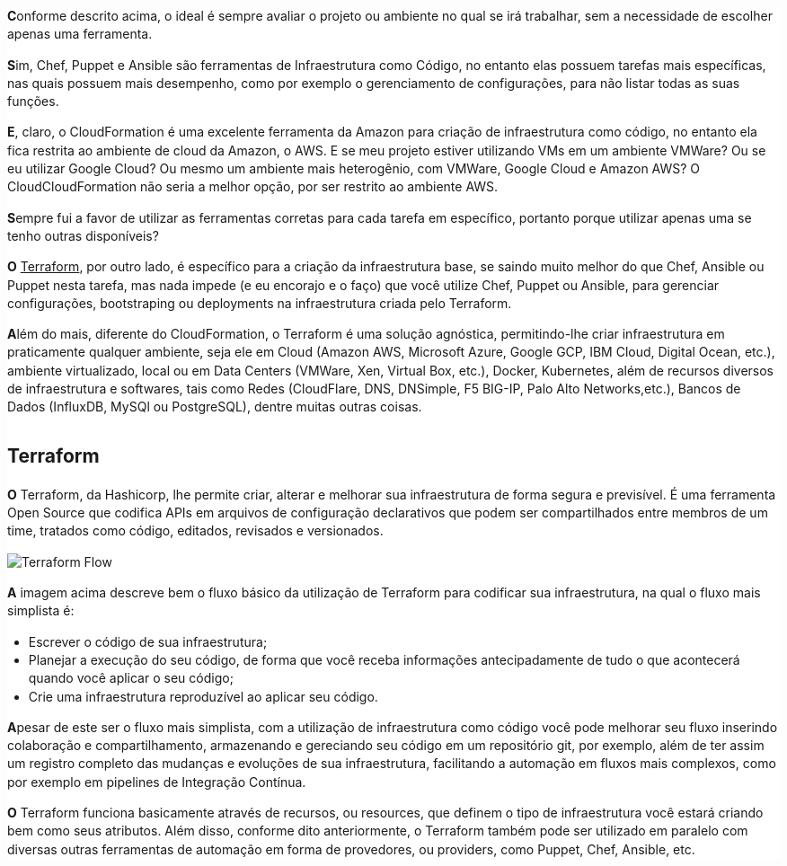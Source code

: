 **C**onforme descrito acima, o ideal é sempre avaliar o projeto ou ambiente no qual se irá trabalhar, sem a necessidade de escolher apenas uma ferramenta.

**S**im, Chef, Puppet e Ansible são ferramentas de Infraestrutura como Código, no entanto elas possuem tarefas mais específicas, nas quais possuem mais desempenho, como por exemplo o gerenciamento de configurações, para não listar todas as suas funções.

**E**, claro, o CloudFormation é uma excelente ferramenta da Amazon para criação de infraestrutura como código, no entanto ela fica restrita ao ambiente de cloud da Amazon, o AWS. E se meu projeto estiver utilizando VMs em um ambiente VMWare? Ou se eu utilizar Google Cloud? Ou mesmo um ambiente mais heterogênio, com VMWare, Google Cloud e Amazon AWS? O CloudCloudFormation não seria a melhor opção, por ser restrito ao ambiente AWS.

**S**empre fui a favor de utilizar as ferramentas corretas para cada tarefa em específico, portanto porque utilizar apenas uma se tenho outras disponíveis?

**O** <a href="https://www.terraform.io" target="_blank">Terraform</a>, por outro lado, é específico para a criação da infraestrutura base, se saindo muito melhor do que Chef, Ansible ou Puppet nesta tarefa, mas nada impede (e eu encorajo e o faço) que você utilize Chef, Puppet ou Ansible, para gerenciar configurações, bootstraping ou deployments na infraestrutura criada pelo Terraform.

**A**lém do mais, diferente do CloudFormation, o Terraform é uma solução agnóstica, permitindo-lhe criar infraestrutura em praticamente qualquer ambiente, seja ele em Cloud (Amazon AWS, Microsoft Azure, Google GCP, IBM Cloud, Digital Ocean, etc.), ambiente virtualizado, local ou em Data Centers (VMWare, Xen, Virtual Box, etc.), Docker, Kubernetes, além de recursos diversos de infraestrutura e softwares, tais como Redes (CloudFlare, DNS, DNSimple, F5 BIG-IP, Palo Alto Networks,etc.), Bancos de Dados (InfluxDB, MySQl ou PostgreSQL), dentre muitas outras coisas.

## Terraform

**O** Terraform, da Hashicorp, lhe permite criar, alterar e melhorar sua infraestrutura de forma segura e previsível. É uma ferramenta Open Source que codifica APIs em arquivos de configuração declarativos que podem ser compartilhados entre membros de um time, tratados como código, editados, revisados e versionados.

![Terraform Flow](/img/terraform-flow.png)

**A** imagem acima descreve bem o fluxo básico da utilização de Terraform para codificar sua infraestrutura, na qual o fluxo mais simplista é:

- Escrever o código de sua infraestrutura;
- Planejar a execução do seu código, de forma que você receba informações antecipadamente de tudo o que acontecerá quando você aplicar o seu código;
- Crie uma infraestrutura reproduzível ao aplicar seu código.

**A**pesar de este ser o fluxo mais simplista, com a utilização de infraestrutura como código você pode melhorar seu fluxo inserindo colaboração e compartilhamento, armazenando e gereciando seu código em um repositório git, por exemplo, além de ter assim um registro completo das mudanças e evoluções de sua infraestrutura, facilitando a automação em fluxos mais complexos, como por exemplo em pipelines de Integração Contínua.

**O** Terraform funciona basicamente através de recursos, ou resources, que definem o tipo de infraestrutura você estará criando bem como seus atributos. Além disso, conforme dito anteriormente, o Terraform também pode ser utilizado em paralelo com diversas outras ferramentas de automação em forma de provedores, ou providers, como Puppet, Chef, Ansible, etc.
